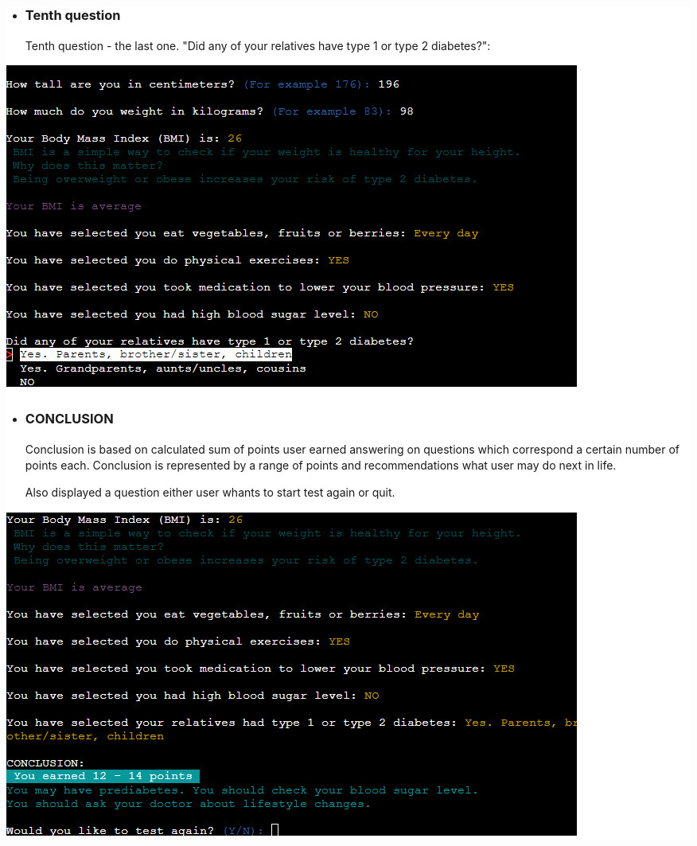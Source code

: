 + ### Tenth question

   Tenth question - the last one. "Did any of your relatives have type 1 or type 2 diabetes?":

![Tenth Question](documentation/tenth-question.png)

+ ### CONCLUSION

   Conclusion is based on calculated sum of points user earned answering on questions which correspond a certain number of points each. Conclusion is represented by a range of points and recommendations what user may do next in life.

   Also displayed a question either user whants to start test again or quit.

![Conclusion](documentation/conclusion.png)
